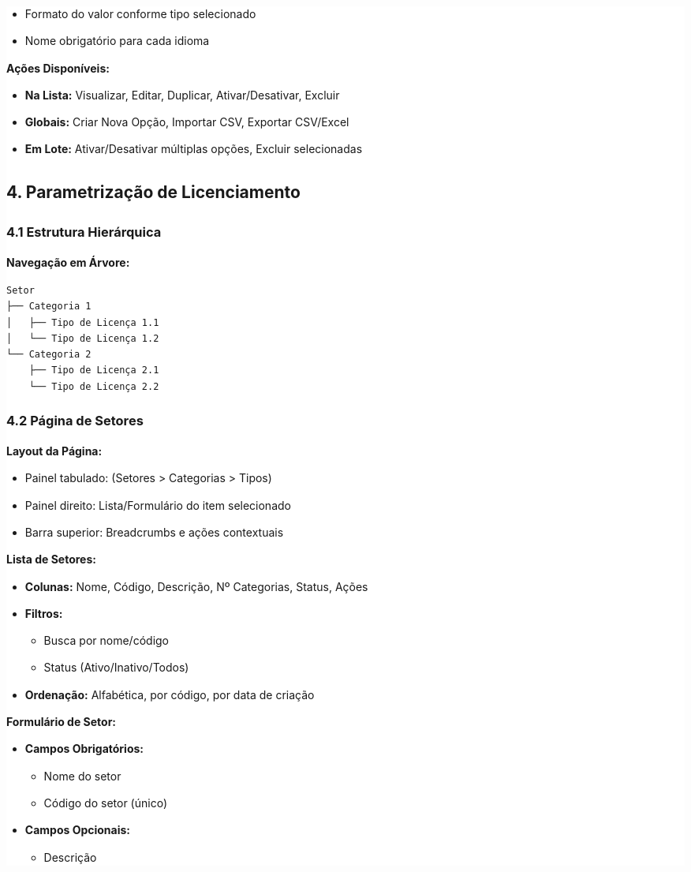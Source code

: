   * Formato do valor conforme tipo selecionado

  * Nome obrigatório para cada idioma

**Ações Disponíveis:**

* **Na Lista:** Visualizar, Editar, Duplicar, Ativar/Desativar, Excluir

* **Globais:** Criar Nova Opção, Importar CSV, Exportar CSV/Excel

* **Em Lote:** Ativar/Desativar múltiplas opções, Excluir selecionadas

## 4. Parametrização de Licenciamento

### 4.1 Estrutura Hierárquica

**Navegação em Árvore:**

```
Setor
├── Categoria 1
│   ├── Tipo de Licença 1.1
│   └── Tipo de Licença 1.2
└── Categoria 2
    ├── Tipo de Licença 2.1
    └── Tipo de Licença 2.2
```

### 4.2 Página de Setores

**Layout da Página:**

* Painel tabulado: (Setores > Categorias > Tipos)

* Painel direito: Lista/Formulário do item selecionado

* Barra superior: Breadcrumbs e ações contextuais

**Lista de Setores:**

* **Colunas:** Nome, Código, Descrição, Nº Categorias, Status, Ações

* **Filtros:**

  * Busca por nome/código

  * Status (Ativo/Inativo/Todos)

* **Ordenação:** Alfabética, por código, por data de criação

**Formulário de Setor:**

* **Campos Obrigatórios:**

  * Nome do setor

  * Código do setor (único)

* **Campos Opcionais:**

  * Descrição
